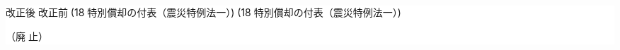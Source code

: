 

改正後 改正前
(18 特別償却の付表（震災特例法一）)
(18 特別償却の付表（震災特例法一）)


（廃 止）
















































































